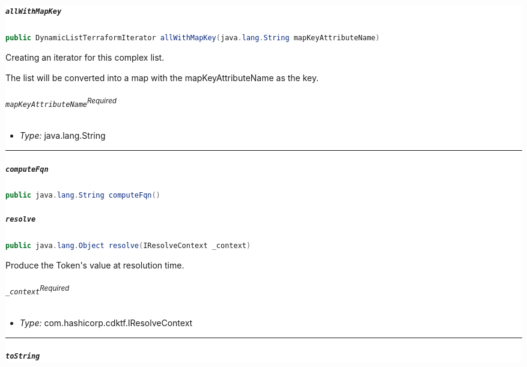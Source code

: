 
##### `allWithMapKey` <a name="allWithMapKey" id="rhizo-co-terraform-provider-oci.dataOciNetworkLoadBalancerNetworkLoadBalancer.DataOciNetworkLoadBalancerNetworkLoadBalancerIpAddressesList.allWithMapKey"></a>

```java
public DynamicListTerraformIterator allWithMapKey(java.lang.String mapKeyAttributeName)
```

Creating an iterator for this complex list.

The list will be converted into a map with the mapKeyAttributeName as the key.

###### `mapKeyAttributeName`<sup>Required</sup> <a name="mapKeyAttributeName" id="rhizo-co-terraform-provider-oci.dataOciNetworkLoadBalancerNetworkLoadBalancer.DataOciNetworkLoadBalancerNetworkLoadBalancerIpAddressesList.allWithMapKey.parameter.mapKeyAttributeName"></a>

- *Type:* java.lang.String

---

##### `computeFqn` <a name="computeFqn" id="rhizo-co-terraform-provider-oci.dataOciNetworkLoadBalancerNetworkLoadBalancer.DataOciNetworkLoadBalancerNetworkLoadBalancerIpAddressesList.computeFqn"></a>

```java
public java.lang.String computeFqn()
```

##### `resolve` <a name="resolve" id="rhizo-co-terraform-provider-oci.dataOciNetworkLoadBalancerNetworkLoadBalancer.DataOciNetworkLoadBalancerNetworkLoadBalancerIpAddressesList.resolve"></a>

```java
public java.lang.Object resolve(IResolveContext _context)
```

Produce the Token's value at resolution time.

###### `_context`<sup>Required</sup> <a name="_context" id="rhizo-co-terraform-provider-oci.dataOciNetworkLoadBalancerNetworkLoadBalancer.DataOciNetworkLoadBalancerNetworkLoadBalancerIpAddressesList.resolve.parameter._context"></a>

- *Type:* com.hashicorp.cdktf.IResolveContext

---

##### `toString` <a name="toString" id="rhizo-co-terraform-provider-oci.dataOciNetworkLoadBalancerNetworkLoadBalancer.DataOciNetworkLoadBalancerNetworkLoadBalancerIpAddressesList.toString"></a>
